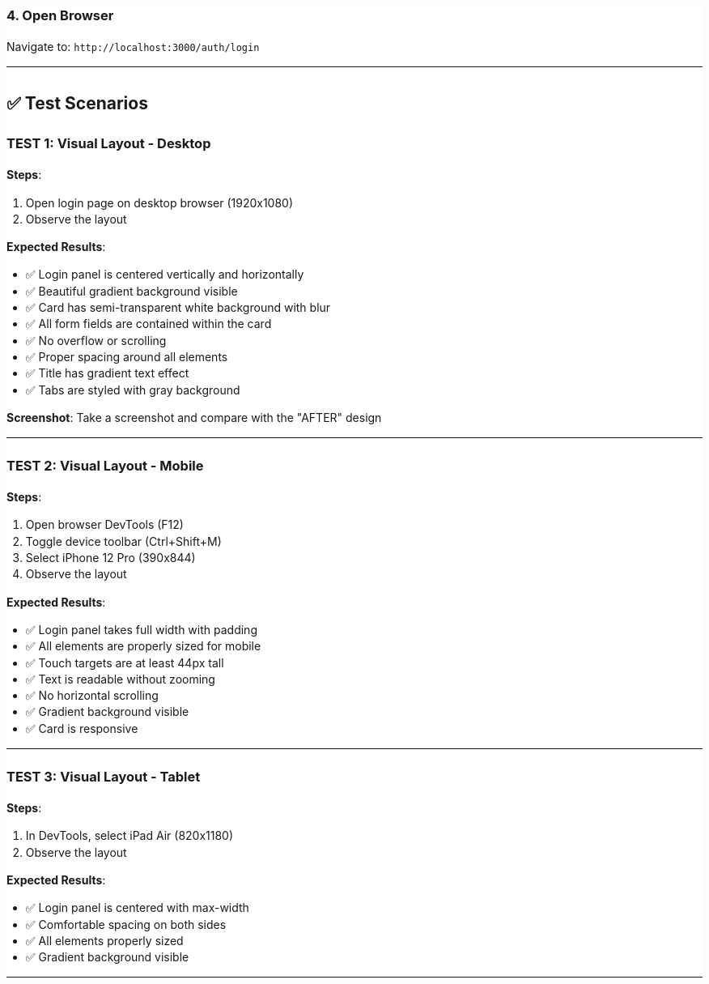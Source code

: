 ### **4. Open Browser**
Navigate to: `http://localhost:3000/auth/login`

---

## ✅ **Test Scenarios**

### **TEST 1: Visual Layout - Desktop**

**Steps**:
1. Open login page on desktop browser (1920x1080)
2. Observe the layout

**Expected Results**:
- ✅ Login panel is centered vertically and horizontally
- ✅ Beautiful gradient background visible
- ✅ Card has semi-transparent white background with blur
- ✅ All form fields are contained within the card
- ✅ No overflow or scrolling
- ✅ Proper spacing around all elements
- ✅ Title has gradient text effect
- ✅ Tabs are styled with gray background

**Screenshot**: Take a screenshot and compare with the "AFTER" design

---

### **TEST 2: Visual Layout - Mobile**

**Steps**:
1. Open browser DevTools (F12)
2. Toggle device toolbar (Ctrl+Shift+M)
3. Select iPhone 12 Pro (390x844)
4. Observe the layout

**Expected Results**:
- ✅ Login panel takes full width with padding
- ✅ All elements are properly sized for mobile
- ✅ Touch targets are at least 44px tall
- ✅ Text is readable without zooming
- ✅ No horizontal scrolling
- ✅ Gradient background visible
- ✅ Card is responsive

---

### **TEST 3: Visual Layout - Tablet**

**Steps**:
1. In DevTools, select iPad Air (820x1180)
2. Observe the layout

**Expected Results**:
- ✅ Login panel is centered with max-width
- ✅ Comfortable spacing on both sides
- ✅ All elements properly sized
- ✅ Gradient background visible

---